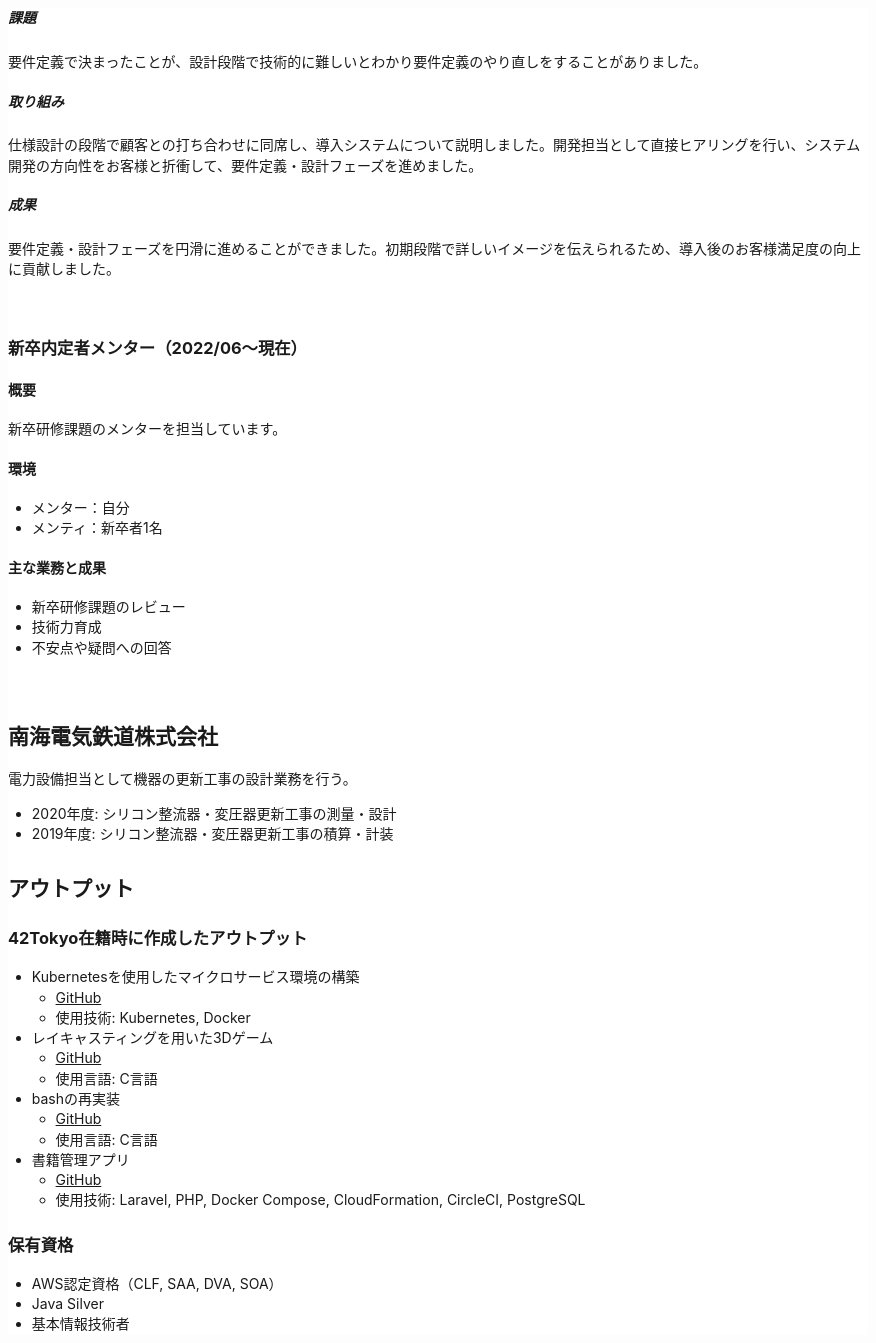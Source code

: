 ##### 課題
要件定義で決まったことが、設計段階で技術的に難しいとわかり要件定義のやり直しをすることがありました。

##### 取り組み
仕様設計の段階で顧客との打ち合わせに同席し、導入システムについて説明しました。開発担当として直接ヒアリングを行い、システム開発の方向性をお客様と折衝して、要件定義・設計フェーズを進めました。

##### 成果
要件定義・設計フェーズを円滑に進めることができました。初期段階で詳しいイメージを伝えられるため、導入後のお客様満足度の向上に貢献しました。

<br>

### 新卒内定者メンター（2022/06〜現在）

#### 概要
新卒研修課題のメンターを担当しています。

#### 環境
- メンター：自分
- メンティ：新卒者1名

#### 主な業務と成果
- 新卒研修課題のレビュー
- 技術力育成
- 不安点や疑問への回答

<br>

## 南海電気鉄道株式会社
電力設備担当として機器の更新工事の設計業務を行う。
- 2020年度: シリコン整流器・変圧器更新工事の測量・設計
- 2019年度: シリコン整流器・変圧器更新工事の積算・計装

## アウトプット

### 42Tokyo在籍時に作成したアウトプット
- Kubernetesを使用したマイクロサービス環境の構築
  - [GitHub](https://github.com/8tako8tako8/ft_services)
  - 使用技術: Kubernetes, Docker
- レイキャスティングを用いた3Dゲーム
  - [GitHub](https://github.com/8tako8tako8/cub3d)
  - 使用言語: C言語
- bashの再実装
  - [GitHub](https://github.com/8tako8tako8/42_minishell)
  - 使用言語: C言語
- 書籍管理アプリ
  - [GitHub](https://github.com/8tako8tako8/larabook-ci)
  - 使用技術: Laravel, PHP, Docker Compose, CloudFormation, CircleCI, PostgreSQL

### 保有資格
- AWS認定資格（CLF, SAA, DVA, SOA）
- Java Silver
- 基本情報技術者
